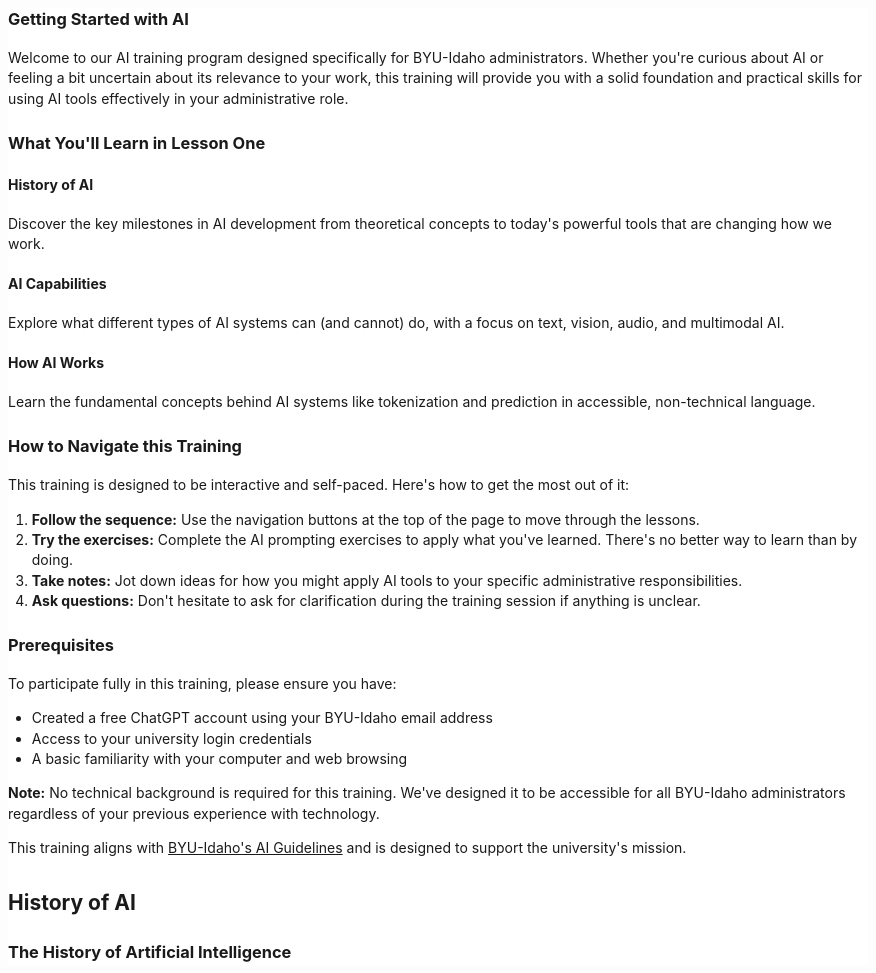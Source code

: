 ### Getting Started with AI

Welcome to our AI training program designed specifically for BYU-Idaho administrators. Whether you're curious about AI or feeling a bit uncertain about its relevance to your work, this training will provide you with a solid foundation and practical skills for using AI tools effectively in your administrative role.

### What You'll Learn in Lesson One

#### History of AI

Discover the key milestones in AI development from theoretical concepts to today's powerful tools that are changing how we work.

#### AI Capabilities

Explore what different types of AI systems can (and cannot) do, with a focus on text, vision, audio, and multimodal AI.

#### How AI Works

Learn the fundamental concepts behind AI systems like tokenization and prediction in accessible, non-technical language.

### How to Navigate this Training

This training is designed to be interactive and self-paced. Here's how to get the most out of it:

1. **Follow the sequence:** Use the navigation buttons at the top of the page to move through the lessons.
2. **Try the exercises:** Complete the AI prompting exercises to apply what you've learned. There's no better way to learn than by doing.
3. **Take notes:** Jot down ideas for how you might apply AI tools to your specific administrative responsibilities.
4. **Ask questions:** Don't hesitate to ask for clarification during the training session if anything is unclear.

### Prerequisites

To participate fully in this training, please ensure you have:

- Created a free ChatGPT account using your BYU-Idaho email address
- Access to your university login credentials
- A basic familiarity with your computer and web browsing

**Note:** No technical background is required for this training. We've designed it to be accessible for all BYU-Idaho administrators regardless of your previous experience with technology.

This training aligns with [BYU-Idaho's AI Guidelines](https://www.byui.edu/genai/) and is designed to support the university's mission.

## History of AI

### The History of Artificial Intelligence
